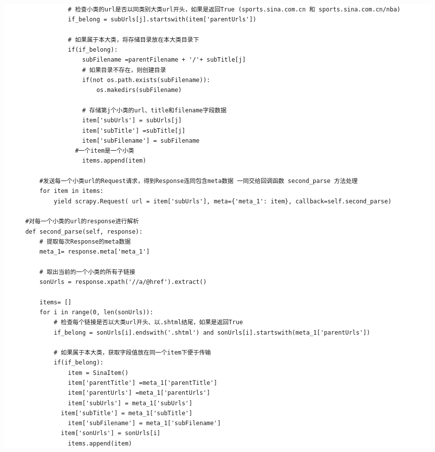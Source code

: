                       # 检查小类的url是否以同类别大类url开头，如果是返回True (sports.sina.com.cn 和 sports.sina.com.cn/nba)
                      if_belong = subUrls[j].startswith(item['parentUrls'])
      
                      # 如果属于本大类，将存储目录放在本大类目录下
                      if(if_belong):
                          subFilename =parentFilename + '/'+ subTitle[j]
                          # 如果目录不存在，则创建目录
                          if(not os.path.exists(subFilename)):
                              os.makedirs(subFilename)
      
                          # 存储第j个小类的url、title和filename字段数据
                          item['subUrls'] = subUrls[j]
                          item['subTitle'] =subTitle[j]
                          item['subFilename'] = subFilename
      					#一个item是一个小类
                          items.append(item)
      
              #发送每一个小类url的Request请求，得到Response连同包含meta数据 一同交给回调函数 second_parse 方法处理
              for item in items:
                  yield scrapy.Request( url = item['subUrls'], meta={'meta_1': item}, callback=self.second_parse)
      
          #对每一个小类的url的response进行解析
          def second_parse(self, response):
              # 提取每次Response的meta数据
              meta_1= response.meta['meta_1']
      
              # 取出当前的一个小类的所有子链接
              sonUrls = response.xpath('//a/@href').extract()
      
              items= []
              for i in range(0, len(sonUrls)):
                  # 检查每个链接是否以大类url开头、以.shtml结尾，如果是返回True
                  if_belong = sonUrls[i].endswith('.shtml') and sonUrls[i].startswith(meta_1['parentUrls'])
      
                  # 如果属于本大类，获取字段值放在同一个item下便于传输
                  if(if_belong):
                      item = SinaItem()
                      item['parentTitle'] =meta_1['parentTitle']
                      item['parentUrls'] =meta_1['parentUrls']
                      item['subUrls'] = meta_1['subUrls']
                   	item['subTitle'] = meta_1['subTitle']
                      item['subFilename'] = meta_1['subFilename']
                   	item['sonUrls'] = sonUrls[i]
                      items.append(item)
      